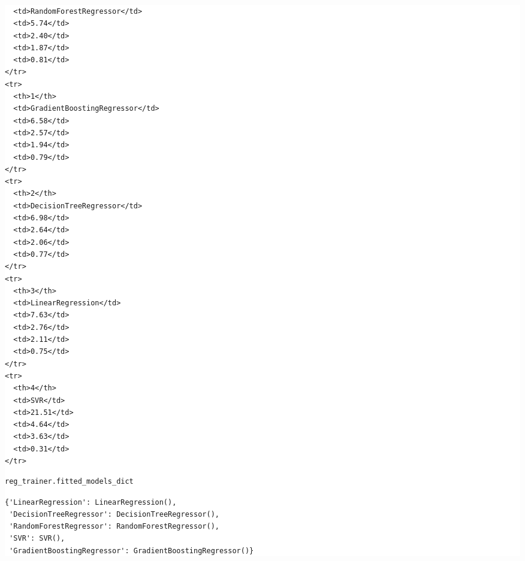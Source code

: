       <td>RandomForestRegressor</td>
      <td>5.74</td>
      <td>2.40</td>
      <td>1.87</td>
      <td>0.81</td>
    </tr>
    <tr>
      <th>1</th>
      <td>GradientBoostingRegressor</td>
      <td>6.58</td>
      <td>2.57</td>
      <td>1.94</td>
      <td>0.79</td>
    </tr>
    <tr>
      <th>2</th>
      <td>DecisionTreeRegressor</td>
      <td>6.98</td>
      <td>2.64</td>
      <td>2.06</td>
      <td>0.77</td>
    </tr>
    <tr>
      <th>3</th>
      <td>LinearRegression</td>
      <td>7.63</td>
      <td>2.76</td>
      <td>2.11</td>
      <td>0.75</td>
    </tr>
    <tr>
      <th>4</th>
      <td>SVR</td>
      <td>21.51</td>
      <td>4.64</td>
      <td>3.63</td>
      <td>0.31</td>
    </tr>
  </tbody>
</table>
</div>




```python
reg_trainer.fitted_models_dict
```




    {'LinearRegression': LinearRegression(),
     'DecisionTreeRegressor': DecisionTreeRegressor(),
     'RandomForestRegressor': RandomForestRegressor(),
     'SVR': SVR(),
     'GradientBoostingRegressor': GradientBoostingRegressor()}




```python

```
